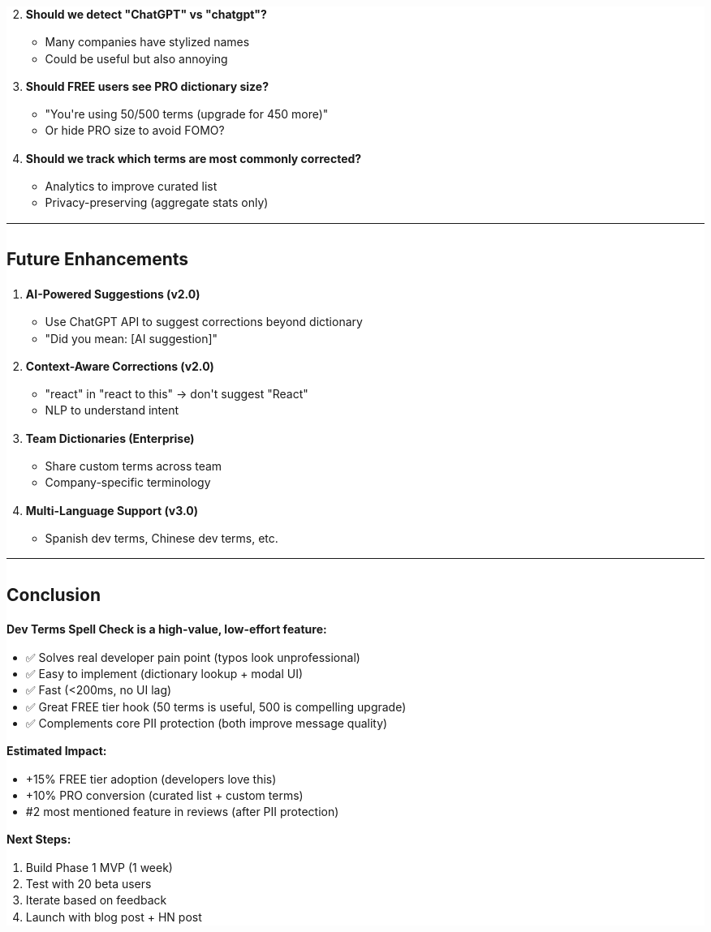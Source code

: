 2. **Should we detect "ChatGPT" vs "chatgpt"?**
   - Many companies have stylized names
   - Could be useful but also annoying

3. **Should FREE users see PRO dictionary size?**
   - "You're using 50/500 terms (upgrade for 450 more)"
   - Or hide PRO size to avoid FOMO?

4. **Should we track which terms are most commonly corrected?**
   - Analytics to improve curated list
   - Privacy-preserving (aggregate stats only)

---

## Future Enhancements

1. **AI-Powered Suggestions (v2.0)**
   - Use ChatGPT API to suggest corrections beyond dictionary
   - "Did you mean: [AI suggestion]"

2. **Context-Aware Corrections (v2.0)**
   - "react" in "react to this" → don't suggest "React"
   - NLP to understand intent

3. **Team Dictionaries (Enterprise)**
   - Share custom terms across team
   - Company-specific terminology

4. **Multi-Language Support (v3.0)**
   - Spanish dev terms, Chinese dev terms, etc.

---

## Conclusion

**Dev Terms Spell Check is a high-value, low-effort feature:**
- ✅ Solves real developer pain point (typos look unprofessional)
- ✅ Easy to implement (dictionary lookup + modal UI)
- ✅ Fast (<200ms, no UI lag)
- ✅ Great FREE tier hook (50 terms is useful, 500 is compelling upgrade)
- ✅ Complements core PII protection (both improve message quality)

**Estimated Impact:**
- +15% FREE tier adoption (developers love this)
- +10% PRO conversion (curated list + custom terms)
- #2 most mentioned feature in reviews (after PII protection)

**Next Steps:**
1. Build Phase 1 MVP (1 week)
2. Test with 20 beta users
3. Iterate based on feedback
4. Launch with blog post + HN post

